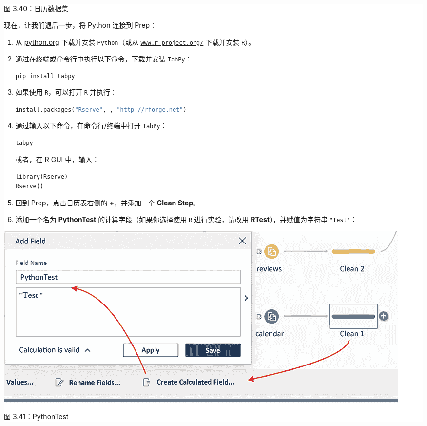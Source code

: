 图 3.40：日历数据集

现在，让我们退后一步，将 Python 连接到 Prep：

1.  从 [python.org](http://python.org) 下载并安装 `Python`（或从 [`www.r-project.org/`](https://www.r-project.org/) 下载并安装 `R`）。

1.  通过在终端或命令行中执行以下命令，下载并安装 `TabPy`：

    ```py
    pip install tabpy 
    ```

1.  如果使用 `R`，可以打开 `R` 并执行：

    ```py
    install.packages("Rserve", , "http://rforge.net") 
    ```

1.  通过输入以下命令，在命令行/终端中打开 `TabPy`：

    ```py
    tabpy 
    ```

    或者，在 R GUI 中，输入：

    ```py
    library(Rserve)
    Rserve() 
    ```

1.  回到 Prep，点击日历表右侧的 **+**，并添加一个 **Clean Step**。

1.  添加一个名为 **PythonTest** 的计算字段（如果你选择使用 `R` 进行实验，请改用 **RTest**），并赋值为字符串 `"Test"`：

![](img/B18435_03_41.png)

图 3.41：PythonTest
